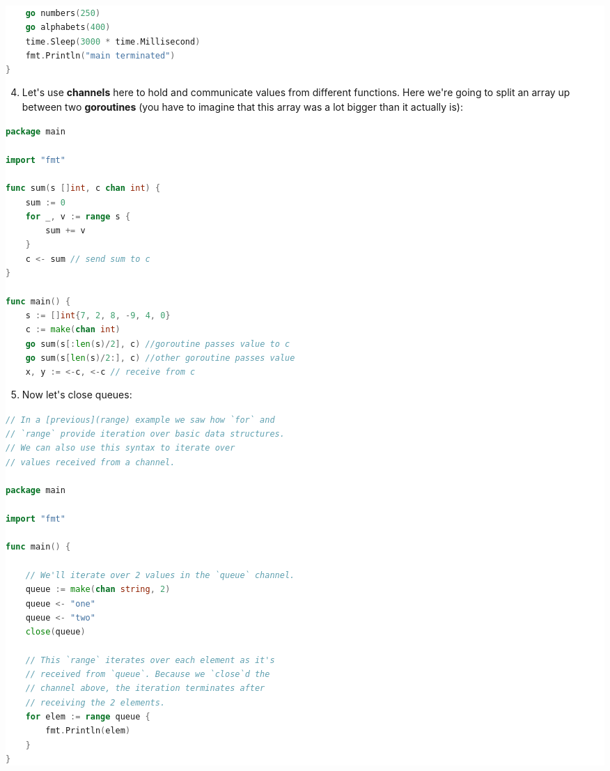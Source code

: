 ```go
    go numbers(250)
    go alphabets(400)
    time.Sleep(3000 * time.Millisecond)
    fmt.Println("main terminated")
}

```

4. Let's use **channels** here to hold and communicate values from different functions. Here we're going to split an array up between two **goroutines** (you have to imagine that this array was a lot bigger than it actually is):

```go
package main

import "fmt"

func sum(s []int, c chan int) {
    sum := 0
    for _, v := range s {
        sum += v
    }
    c <- sum // send sum to c
}

func main() {
    s := []int{7, 2, 8, -9, 4, 0}
    c := make(chan int)
    go sum(s[:len(s)/2], c) //goroutine passes value to c
    go sum(s[len(s)/2:], c) //other goroutine passes value
    x, y := <-c, <-c // receive from c
```

5. Now let's close queues:

```go
// In a [previous](range) example we saw how `for` and
// `range` provide iteration over basic data structures.
// We can also use this syntax to iterate over
// values received from a channel.

package main

import "fmt"

func main() {

    // We'll iterate over 2 values in the `queue` channel.
    queue := make(chan string, 2)
    queue <- "one"
    queue <- "two"
    close(queue)

    // This `range` iterates over each element as it's
    // received from `queue`. Because we `close`d the
    // channel above, the iteration terminates after
    // receiving the 2 elements.
    for elem := range queue {
        fmt.Println(elem)
    }
}

```
